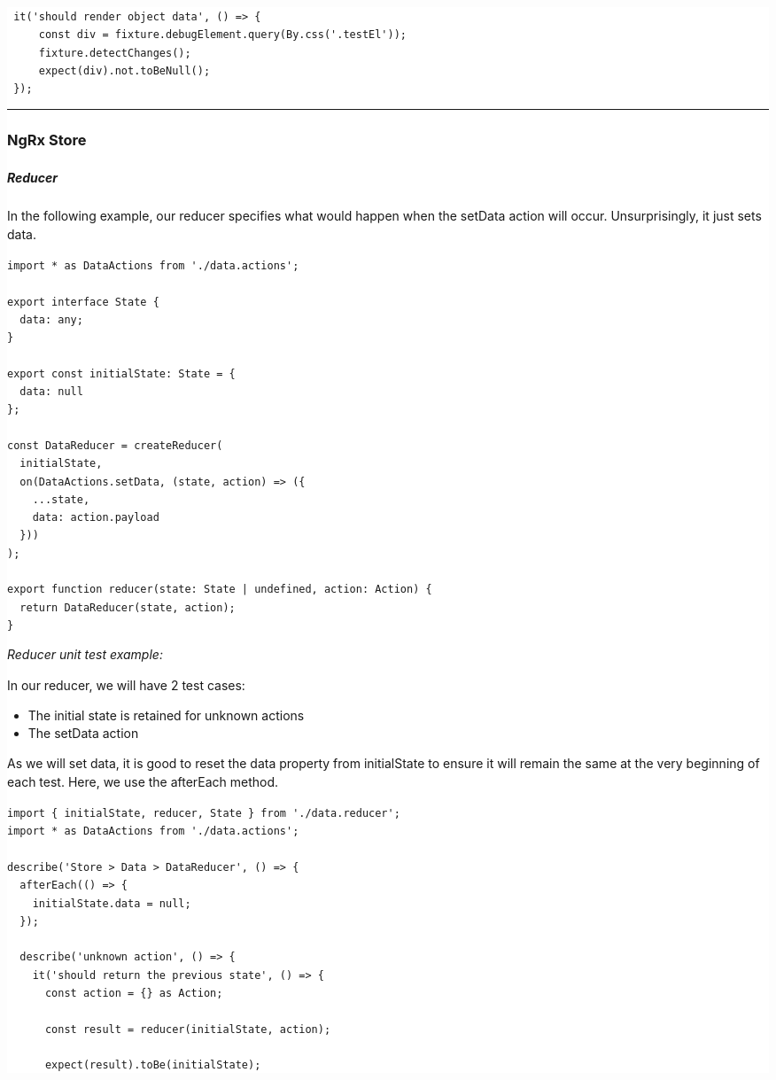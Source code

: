```
 it('should render object data', () => {
     const div = fixture.debugElement.query(By.css('.testEl'));
     fixture.detectChanges();
     expect(div).not.toBeNull();
 });
```

---

### NgRx Store

##### Reducer

In the following example, our reducer specifies what would happen when the setData action will occur. Unsurprisingly, it just sets data.

```
import * as DataActions from './data.actions';

export interface State {
  data: any;
}

export const initialState: State = {
  data: null
};

const DataReducer = createReducer(
  initialState,
  on(DataActions.setData, (state, action) => ({
    ...state,
    data: action.payload
  }))
);

export function reducer(state: State | undefined, action: Action) {
  return DataReducer(state, action);
}
```

_Reducer unit test example:_

In our reducer, we will have 2 test cases:

- The initial state is retained for unknown actions
- The setData action

As we will set data, it is good to reset the data property from initialState to ensure it will remain the same at the very beginning of each test.
Here, we use the afterEach method.

```
import { initialState, reducer, State } from './data.reducer';
import * as DataActions from './data.actions';

describe('Store > Data > DataReducer', () => {
  afterEach(() => {
    initialState.data = null;
  });

  describe('unknown action', () => {
    it('should return the previous state', () => {
      const action = {} as Action;

      const result = reducer(initialState, action);

      expect(result).toBe(initialState);
```